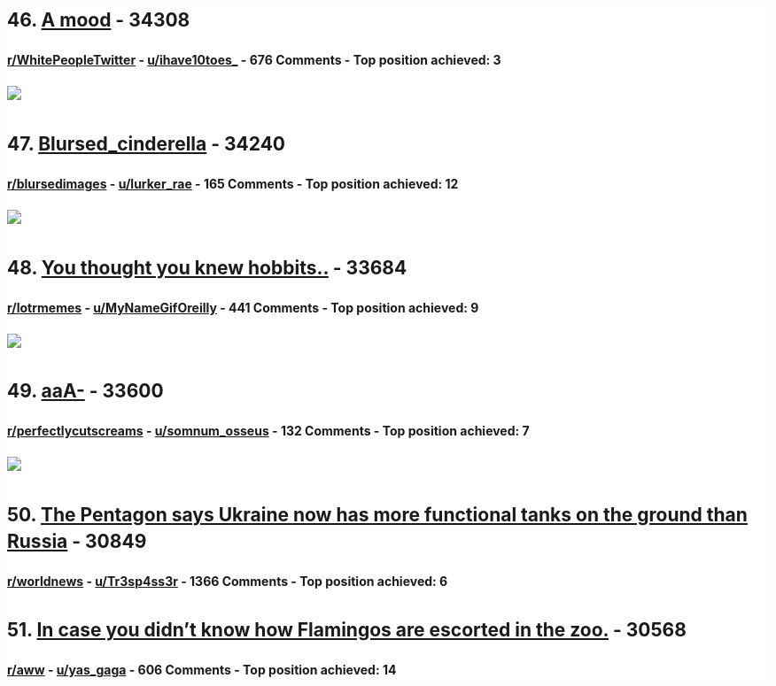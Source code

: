 ## 46. [A mood](http://reddit.com/r/WhitePeopleTwitter/comments/u9az9c/a_mood/) - 34308
#### [r/WhitePeopleTwitter](http://reddit.com/r/WhitePeopleTwitter) - [u/ihave10toes_](http://reddit.com/u/ihave10toes_) - 676 Comments - Top position achieved: 3

<a href="https://i.redd.it/mzykzlriz1v81.jpg"><img src="https://b.thumbs.redditmedia.com/-rEznnJCCvdt8E4Iy2wDzMhkl9CCCVT74tfceIRtb3U.jpg"></img></a>

## 47. [Blursed_cinderella](http://reddit.com/r/blursedimages/comments/u9djvc/blursed_cinderella/) - 34240
#### [r/blursedimages](http://reddit.com/r/blursedimages) - [u/lurker_rae](http://reddit.com/u/lurker_rae) - 165 Comments - Top position achieved: 12

<a href="https://i.redd.it/npif4ghzq2v81.jpg"><img src="https://b.thumbs.redditmedia.com/LJrkLXHaLlGmebk4nYZQFyjvkgtPIVsNEvAueIbcGHo.jpg"></img></a>

## 48. [You thought you knew hobbits..](http://reddit.com/r/lotrmemes/comments/u9gi8v/you_thought_you_knew_hobbits/) - 33684
#### [r/lotrmemes](http://reddit.com/r/lotrmemes) - [u/MyNameGifOreilly](http://reddit.com/u/MyNameGifOreilly) - 441 Comments - Top position achieved: 9

<a href="https://i.imgur.com/vsDkosf.jpg"><img src="https://b.thumbs.redditmedia.com/zkWrwt-OgncVtw77dHI3SlOEUm-756KjDlFe2ZalBek.jpg"></img></a>

## 49. [aaA-](http://reddit.com/r/perfectlycutscreams/comments/u9e42c/aaa/) - 33600
#### [r/perfectlycutscreams](http://reddit.com/r/perfectlycutscreams) - [u/somnum_osseus](http://reddit.com/u/somnum_osseus) - 132 Comments - Top position achieved: 7

<a href="https://v.redd.it/wxrgbl35w2v81"><img src="https://b.thumbs.redditmedia.com/nm_TcqeZzDHb5K_NblPLFwOAkFDsdZEIvs8rFCd9Cfc.jpg"></img></a>

## 50. [The Pentagon says Ukraine now has more functional tanks on the ground than Russia](http://reddit.com/r/worldnews/comments/u94mes/the_pentagon_says_ukraine_now_has_more_functional/) - 30849
#### [r/worldnews](http://reddit.com/r/worldnews) - [u/Tr3sp4ss3r](http://reddit.com/u/Tr3sp4ss3r) - 1366 Comments - Top position achieved: 6

## 51. [In case you didn’t know how Flamingos are escorted in the zoo.](http://reddit.com/r/aww/comments/u9koso/in_case_you_didnt_know_how_flamingos_are_escorted/) - 30568
#### [r/aww](http://reddit.com/r/aww) - [u/yas_gaga](http://reddit.com/u/yas_gaga) - 606 Comments - Top position achieved: 14
